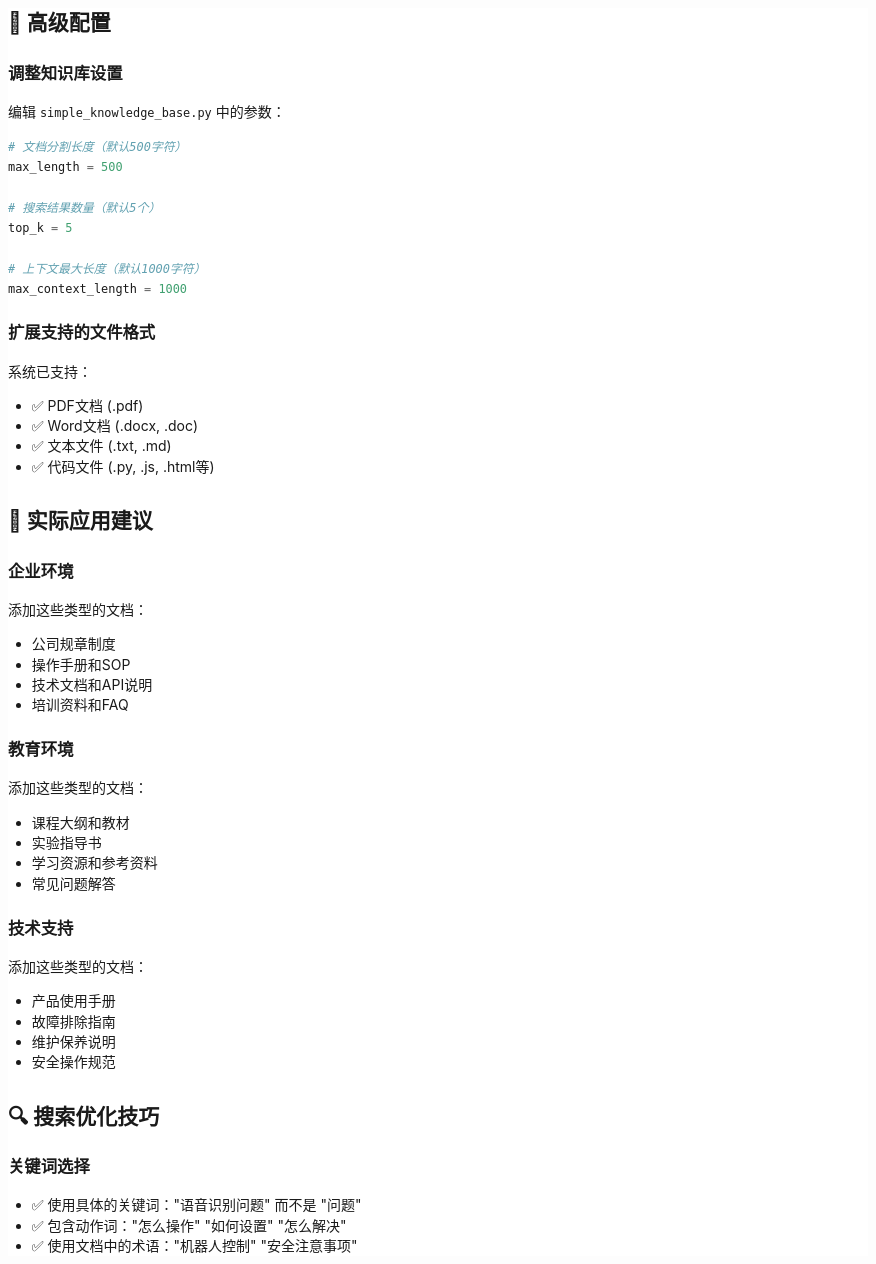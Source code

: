 ## 🔧 高级配置

### 调整知识库设置
编辑 `simple_knowledge_base.py` 中的参数：
```python
# 文档分割长度（默认500字符）
max_length = 500

# 搜索结果数量（默认5个）
top_k = 5

# 上下文最大长度（默认1000字符）  
max_context_length = 1000
```

### 扩展支持的文件格式
系统已支持：
- ✅ PDF文档 (.pdf)
- ✅ Word文档 (.docx, .doc)  
- ✅ 文本文件 (.txt, .md)
- ✅ 代码文件 (.py, .js, .html等)

## 🎯 实际应用建议

### 企业环境
添加这些类型的文档：
- 公司规章制度
- 操作手册和SOP
- 技术文档和API说明
- 培训资料和FAQ

### 教育环境  
添加这些类型的文档：
- 课程大纲和教材
- 实验指导书
- 学习资源和参考资料
- 常见问题解答

### 技术支持
添加这些类型的文档：
- 产品使用手册
- 故障排除指南
- 维护保养说明
- 安全操作规范

## 🔍 搜索优化技巧

### 关键词选择
- ✅ 使用具体的关键词："语音识别问题" 而不是 "问题"
- ✅ 包含动作词："怎么操作" "如何设置" "怎么解决"
- ✅ 使用文档中的术语："机器人控制" "安全注意事项"

